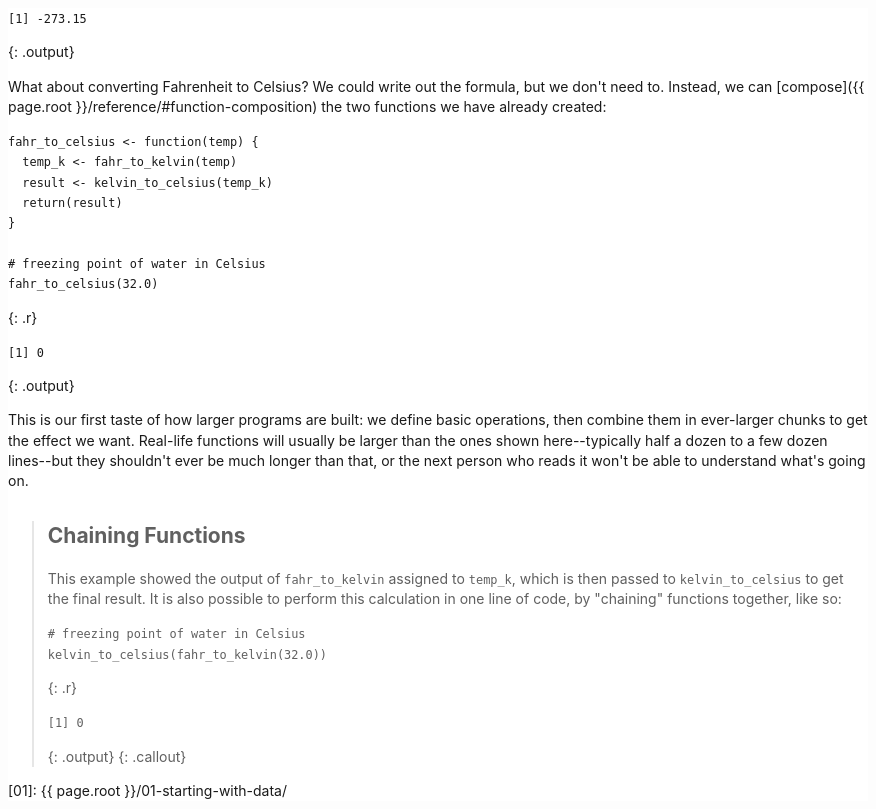 

~~~
[1] -273.15
~~~
{: .output}

What about converting Fahrenheit to Celsius?
We could write out the formula, but we don't need to.
Instead, we can [compose]({{ page.root }}/reference/#function-composition) the two functions we have already created:


~~~
fahr_to_celsius <- function(temp) {
  temp_k <- fahr_to_kelvin(temp)
  result <- kelvin_to_celsius(temp_k)
  return(result)
}

# freezing point of water in Celsius
fahr_to_celsius(32.0)
~~~
{: .r}



~~~
[1] 0
~~~
{: .output}

This is our first taste of how larger programs are built: we define basic
operations, then combine them in ever-larger chunks to get the effect we want.
Real-life functions will usually be larger than the ones shown here--typically half a dozen to a few dozen lines--but they shouldn't ever be much longer than that, or the next person who reads it won't be able to understand what's going on.

> ## Chaining Functions
>
> This example showed the output of `fahr_to_kelvin` assigned to `temp_k`, which
> is then passed to `kelvin_to_celsius` to get the final result. It is also possible
> to perform this calculation in one line of code, by "chaining" functions
> together, like so:
>
> 
> ~~~
> # freezing point of water in Celsius
> kelvin_to_celsius(fahr_to_kelvin(32.0))
> ~~~
> {: .r}
> 
> 
> 
> ~~~
> [1] 0
> ~~~
> {: .output}
{: .callout}


[LaTeX]: http://www.latex-project.org/
[roxygen2]: http://cran.r-project.org/web/packages/roxygen2/vignettes/rd.html
[01]: {{ page.root }}/01-starting-with-data/